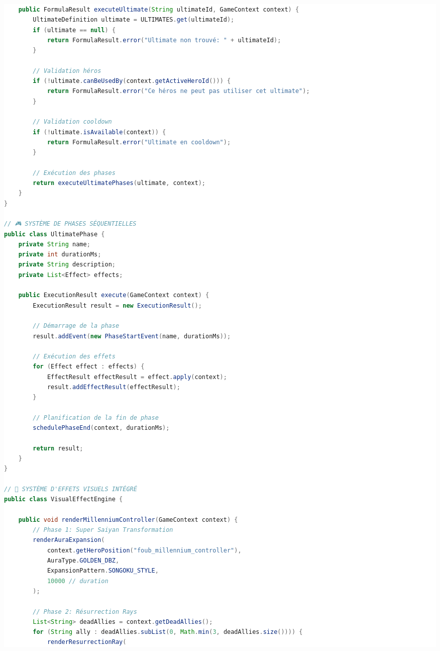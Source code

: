 ```java
    public FormulaResult executeUltimate(String ultimateId, GameContext context) {
        UltimateDefinition ultimate = ULTIMATES.get(ultimateId);
        if (ultimate == null) {
            return FormulaResult.error("Ultimate non trouvé: " + ultimateId);
        }
        
        // Validation héros
        if (!ultimate.canBeUsedBy(context.getActiveHeroId())) {
            return FormulaResult.error("Ce héros ne peut pas utiliser cet ultimate");
        }
        
        // Validation cooldown
        if (!ultimate.isAvailable(context)) {
            return FormulaResult.error("Ultimate en cooldown");
        }
        
        // Exécution des phases
        return executeUltimatePhases(ultimate, context);
    }
}

// 🎮 SYSTÈME DE PHASES SÉQUENTIELLES
public class UltimatePhase {
    private String name;
    private int durationMs;
    private String description;
    private List<Effect> effects;
    
    public ExecutionResult execute(GameContext context) {
        ExecutionResult result = new ExecutionResult();
        
        // Démarrage de la phase
        result.addEvent(new PhaseStartEvent(name, durationMs));
        
        // Exécution des effets
        for (Effect effect : effects) {
            EffectResult effectResult = effect.apply(context);
            result.addEffectResult(effectResult);
        }
        
        // Planification de la fin de phase
        schedulePhaseEnd(context, durationMs);
        
        return result;
    }
}

// 🌟 SYSTÈME D'EFFETS VISUELS INTÉGRÉ
public class VisualEffectEngine {
    
    public void renderMillenniumController(GameContext context) {
        // Phase 1: Super Saiyan Transformation
        renderAuraExpansion(
            context.getHeroPosition("foub_millennium_controller"),
            AuraType.GOLDEN_DBZ,
            ExpansionPattern.SONGOKU_STYLE,
            10000 // duration
        );
        
        // Phase 2: Résurrection Rays
        List<String> deadAllies = context.getDeadAllies();
        for (String ally : deadAllies.subList(0, Math.min(3, deadAllies.size()))) {
            renderResurrectionRay(
```